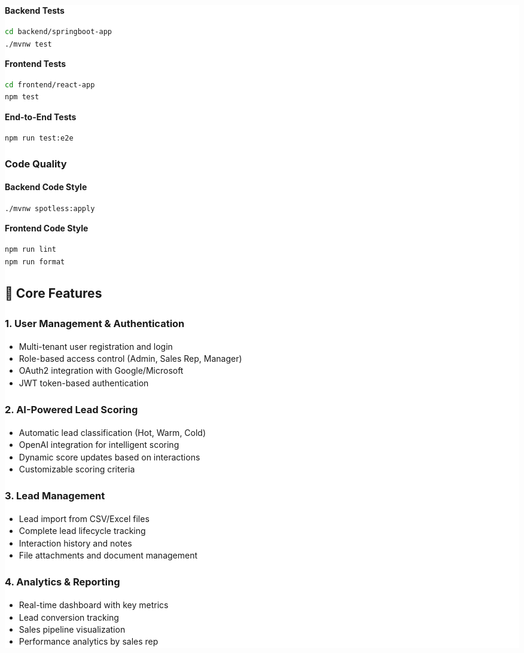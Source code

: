 **Backend Tests**
```bash
cd backend/springboot-app
./mvnw test
```

**Frontend Tests**
```bash
cd frontend/react-app
npm test
```

**End-to-End Tests**
```bash
npm run test:e2e
```

### Code Quality

**Backend Code Style**
```bash
./mvnw spotless:apply
```

**Frontend Code Style**
```bash
npm run lint
npm run format
```

## 🌟 Core Features

### 1. User Management & Authentication
- Multi-tenant user registration and login
- Role-based access control (Admin, Sales Rep, Manager)
- OAuth2 integration with Google/Microsoft
- JWT token-based authentication

### 2. AI-Powered Lead Scoring
- Automatic lead classification (Hot, Warm, Cold)
- OpenAI integration for intelligent scoring
- Dynamic score updates based on interactions
- Customizable scoring criteria

### 3. Lead Management
- Lead import from CSV/Excel files
- Complete lead lifecycle tracking
- Interaction history and notes
- File attachments and document management

### 4. Analytics & Reporting
- Real-time dashboard with key metrics
- Lead conversion tracking
- Sales pipeline visualization
- Performance analytics by sales rep
